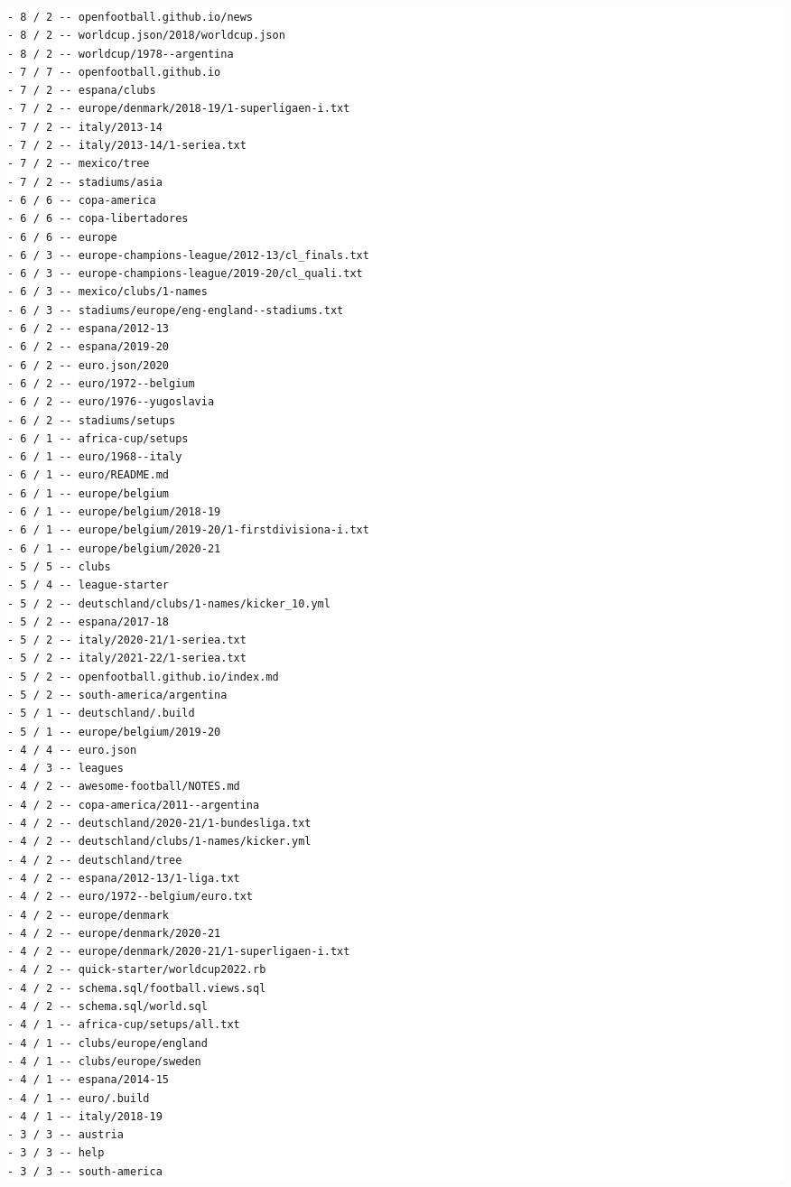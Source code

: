     - 8 / 2 -- openfootball.github.io/news
    - 8 / 2 -- worldcup.json/2018/worldcup.json
    - 8 / 2 -- worldcup/1978--argentina
    - 7 / 7 -- openfootball.github.io
    - 7 / 2 -- espana/clubs
    - 7 / 2 -- europe/denmark/2018-19/1-superligaen-i.txt
    - 7 / 2 -- italy/2013-14
    - 7 / 2 -- italy/2013-14/1-seriea.txt
    - 7 / 2 -- mexico/tree
    - 7 / 2 -- stadiums/asia
    - 6 / 6 -- copa-america
    - 6 / 6 -- copa-libertadores
    - 6 / 6 -- europe
    - 6 / 3 -- europe-champions-league/2012-13/cl_finals.txt
    - 6 / 3 -- europe-champions-league/2019-20/cl_quali.txt
    - 6 / 3 -- mexico/clubs/1-names
    - 6 / 3 -- stadiums/europe/eng-england--stadiums.txt
    - 6 / 2 -- espana/2012-13
    - 6 / 2 -- espana/2019-20
    - 6 / 2 -- euro.json/2020
    - 6 / 2 -- euro/1972--belgium
    - 6 / 2 -- euro/1976--yugoslavia
    - 6 / 2 -- stadiums/setups
    - 6 / 1 -- africa-cup/setups
    - 6 / 1 -- euro/1968--italy
    - 6 / 1 -- euro/README.md
    - 6 / 1 -- europe/belgium
    - 6 / 1 -- europe/belgium/2018-19
    - 6 / 1 -- europe/belgium/2019-20/1-firstdivisiona-i.txt
    - 6 / 1 -- europe/belgium/2020-21
    - 5 / 5 -- clubs
    - 5 / 4 -- league-starter
    - 5 / 2 -- deutschland/clubs/1-names/kicker_10.yml
    - 5 / 2 -- espana/2017-18
    - 5 / 2 -- italy/2020-21/1-seriea.txt
    - 5 / 2 -- italy/2021-22/1-seriea.txt
    - 5 / 2 -- openfootball.github.io/index.md
    - 5 / 2 -- south-america/argentina
    - 5 / 1 -- deutschland/.build
    - 5 / 1 -- europe/belgium/2019-20
    - 4 / 4 -- euro.json
    - 4 / 3 -- leagues
    - 4 / 2 -- awesome-football/NOTES.md
    - 4 / 2 -- copa-america/2011--argentina
    - 4 / 2 -- deutschland/2020-21/1-bundesliga.txt
    - 4 / 2 -- deutschland/clubs/1-names/kicker.yml
    - 4 / 2 -- deutschland/tree
    - 4 / 2 -- espana/2012-13/1-liga.txt
    - 4 / 2 -- euro/1972--belgium/euro.txt
    - 4 / 2 -- europe/denmark
    - 4 / 2 -- europe/denmark/2020-21
    - 4 / 2 -- europe/denmark/2020-21/1-superligaen-i.txt
    - 4 / 2 -- quick-starter/worldcup2022.rb
    - 4 / 2 -- schema.sql/football.views.sql
    - 4 / 2 -- schema.sql/world.sql
    - 4 / 1 -- africa-cup/setups/all.txt
    - 4 / 1 -- clubs/europe/england
    - 4 / 1 -- clubs/europe/sweden
    - 4 / 1 -- espana/2014-15
    - 4 / 1 -- euro/.build
    - 4 / 1 -- italy/2018-19
    - 3 / 3 -- austria
    - 3 / 3 -- help
    - 3 / 3 -- south-america